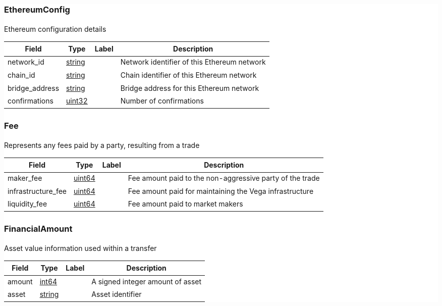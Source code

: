 




<a name="vega.EthereumConfig"></a>

### EthereumConfig
Ethereum configuration details


| Field | Type | Label | Description |
| ----- | ---- | ----- | ----------- |
| network_id | [string](#string) |  | Network identifier of this Ethereum network |
| chain_id | [string](#string) |  | Chain identifier of this Ethereum network |
| bridge_address | [string](#string) |  | Bridge address for this Ethereum network |
| confirmations | [uint32](#uint32) |  | Number of confirmations |






<a name="vega.Fee"></a>

### Fee
Represents any fees paid by a party, resulting from a trade


| Field | Type | Label | Description |
| ----- | ---- | ----- | ----------- |
| maker_fee | [uint64](#uint64) |  | Fee amount paid to the non-aggressive party of the trade |
| infrastructure_fee | [uint64](#uint64) |  | Fee amount paid for maintaining the Vega infrastructure |
| liquidity_fee | [uint64](#uint64) |  | Fee amount paid to market makers |






<a name="vega.FinancialAmount"></a>

### FinancialAmount
Asset value information used within a transfer


| Field | Type | Label | Description |
| ----- | ---- | ----- | ----------- |
| amount | [int64](#int64) |  | A signed integer amount of asset |
| asset | [string](#string) |  | Asset identifier |






<a name="vega.LedgerEntry"></a>
